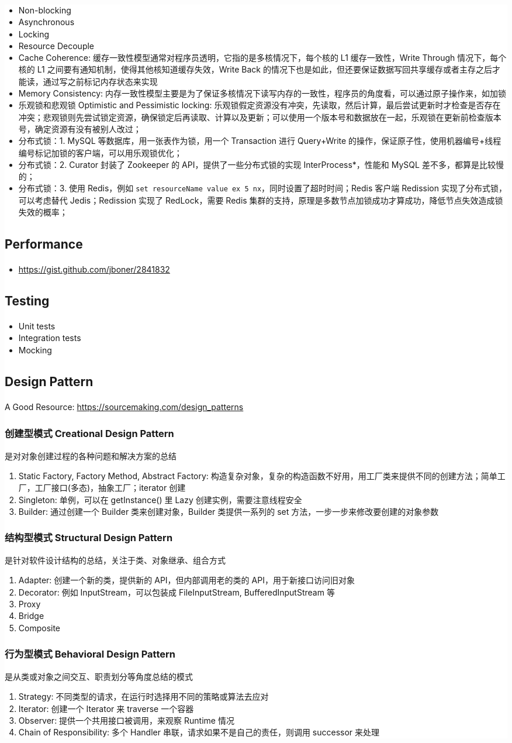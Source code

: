 * Non-blocking
* Asynchronous
* Locking
* Resource Decouple
* Cache Coherence: 缓存一致性模型通常对程序员透明，它指的是多核情况下，每个核的 L1 缓存一致性，Write Through 情况下，每个核的 L1 之间要有通知机制，使得其他核知道缓存失效，Write Back 的情况下也是如此，但还要保证数据写回共享缓存或者主存之后才能读，通过写之前标记内存状态来实现
* Memory Consistency: 内存一致性模型主要是为了保证多核情况下读写内存的一致性，程序员的角度看，可以通过原子操作来，如加锁
* 乐观锁和悲观锁 Optimistic and Pessimistic locking: 乐观锁假定资源没有冲突，先读取，然后计算，最后尝试更新时才检查是否存在冲突；悲观锁则先尝试锁定资源，确保锁定后再读取、计算以及更新；可以使用一个版本号和数据放在一起，乐观锁在更新前检查版本号，确定资源有没有被别人改过；
* 分布式锁：1. MySQL 等数据库，用一张表作为锁，用一个 Transaction 进行 Query+Write 的操作，保证原子性，使用机器编号+线程编号标记加锁的客户端，可以用乐观锁优化；
* 分布式锁：2. Curator 封装了 Zookeeper 的 API，提供了一些分布式锁的实现 InterProcess*，性能和 MySQL 差不多，都算是比较慢的；
* 分布式锁：3. 使用 Redis，例如 `set resourceName value ex 5 nx`，同时设置了超时时间；Redis 客户端 Redission 实现了分布式锁，可以考虑替代 Jedis；Redission 实现了 RedLock，需要 Redis 集群的支持，原理是多数节点加锁成功才算成功，降低节点失效造成锁失效的概率；

## Performance

* https://gist.github.com/jboner/2841832

## Testing

* Unit tests
* Integration tests
* Mocking

## Design Pattern

A Good Resource: https://sourcemaking.com/design_patterns

### 创建型模式 Creational Design Pattern

是对对象创建过程的各种问题和解决方案的总结

1. Static Factory, Factory Method, Abstract Factory: 构造复杂对象，复杂的构造函数不好用，用工厂类来提供不同的创建方法；简单工厂，工厂接口(多态)，抽象工厂；iterator 创建
2. Singleton: 单例，可以在 getInstance() 里 Lazy 创建实例，需要注意线程安全
3. Builder: 通过创建一个 Builder 类来创建对象，Builder 类提供一系列的 set 方法，一步一步来修改要创建的对象参数

### 结构型模式 Structural Design Pattern

是针对软件设计结构的总结，关注于类、对象继承、组合方式

1. Adapter: 创建一个新的类，提供新的 API，但内部调用老的类的 API，用于新接口访问旧对象
2. Decorator: 例如 InputStream，可以包装成 FileInputStream, BufferedInputStream 等
3. Proxy
4. Bridge
5. Composite

### 行为型模式 Behavioral Design Pattern

是从类或对象之间交互、职责划分等角度总结的模式

1. Strategy: 不同类型的请求，在运行时选择用不同的策略或算法去应对
2. Iterator: 创建一个 Iterator 来 traverse 一个容器
3. Observer: 提供一个共用接口被调用，来观察 Runtime 情况
4. Chain of Responsibility: 多个 Handler 串联，请求如果不是自己的责任，则调用 successor 来处理

